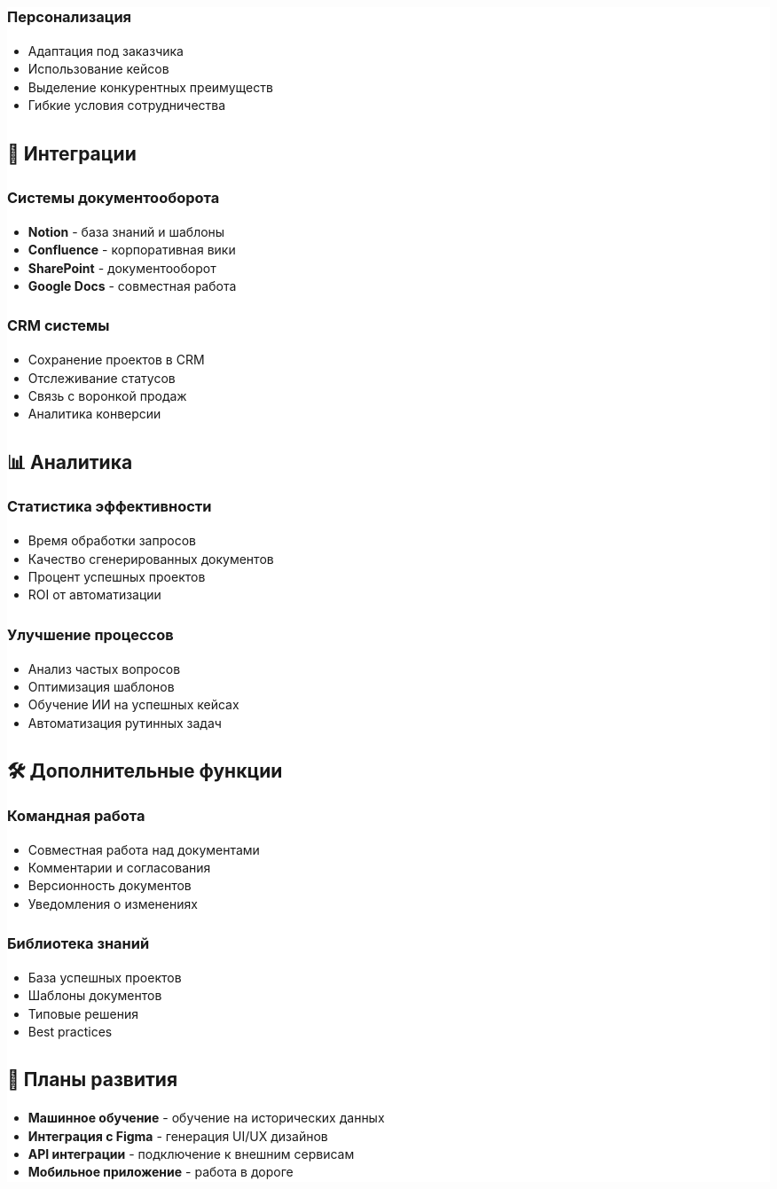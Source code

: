 ### Персонализация
- Адаптация под заказчика
- Использование кейсов
- Выделение конкурентных преимуществ
- Гибкие условия сотрудничества

## 🔗 Интеграции

### Системы документооборота
- **Notion** - база знаний и шаблоны
- **Confluence** - корпоративная вики
- **SharePoint** - документооборот
- **Google Docs** - совместная работа

### CRM системы
- Сохранение проектов в CRM
- Отслеживание статусов
- Связь с воронкой продаж
- Аналитика конверсии

## 📊 Аналитика

### Статистика эффективности
- Время обработки запросов
- Качество сгенерированных документов
- Процент успешных проектов
- ROI от автоматизации

### Улучшение процессов
- Анализ частых вопросов
- Оптимизация шаблонов
- Обучение ИИ на успешных кейсах
- Автоматизация рутинных задач

## 🛠 Дополнительные функции

### Командная работа
- Совместная работа над документами
- Комментарии и согласования
- Версионность документов
- Уведомления о изменениях

### Библиотека знаний
- База успешных проектов
- Шаблоны документов
- Типовые решения
- Best practices

## 🔮 Планы развития

- **Машинное обучение** - обучение на исторических данных
- **Интеграция с Figma** - генерация UI/UX дизайнов
- **API интеграции** - подключение к внешним сервисам
- **Мобильное приложение** - работа в дороге